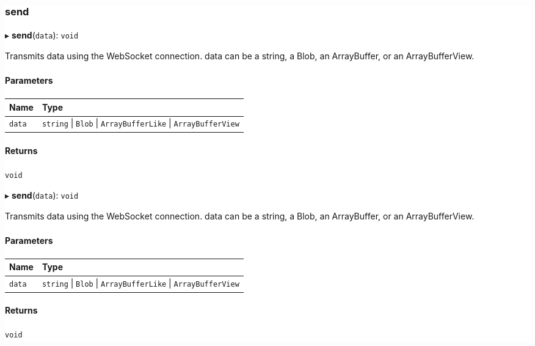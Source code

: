 ### send

▸ **send**(`data`): `void`

Transmits data using the WebSocket connection. data can be a string, a Blob, an ArrayBuffer, or an ArrayBufferView.

#### Parameters

| Name | Type |
| :------ | :------ |
| `data` | `string` \| `Blob` \| `ArrayBufferLike` \| `ArrayBufferView` |

#### Returns

`void`

▸ **send**(`data`): `void`

Transmits data using the WebSocket connection. data can be a string, a Blob, an ArrayBuffer, or an ArrayBufferView.

#### Parameters

| Name | Type |
| :------ | :------ |
| `data` | `string` \| `Blob` \| `ArrayBufferLike` \| `ArrayBufferView` |

#### Returns

`void`
